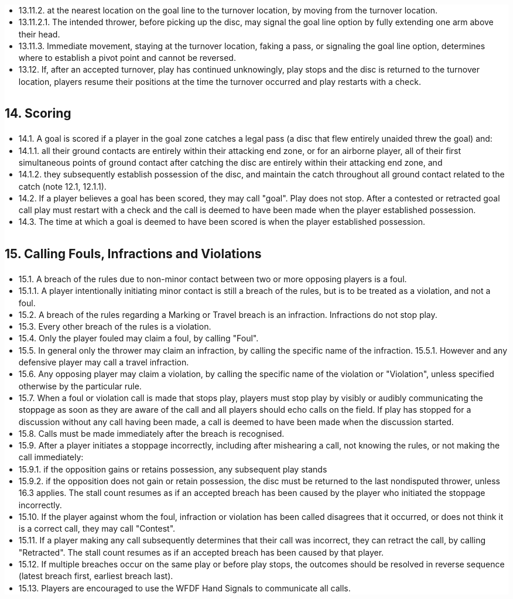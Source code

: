 - 13.11.2. at the nearest location on the goal line to the turnover location, by moving from the turnover location.
- 13.11.2.1. The intended thrower, before picking up the disc, may signal the goal line option by fully extending one arm above their head.
- 13.11.3. Immediate movement, staying at the turnover location, faking a pass, or signaling the goal line option, determines where to establish a pivot point and cannot be reversed.
- 13.12. If, after an accepted turnover, play has continued unknowingly, play stops and the disc is returned to the turnover location, players resume their positions at the time the turnover occurred and play restarts with a check.

## 14. Scoring

- 14.1. A goal is scored if a player in the goal zone catches a legal pass (a disc that flew entirely unaided threw the goal) and:
- 14.1.1. all their ground contacts are entirely within their attacking end zone, or for an airborne player, all of their first simultaneous points of ground contact after catching the disc are entirely within their attacking end zone, and
- 14.1.2. they subsequently establish possession of the disc, and maintain the catch throughout all ground contact related to the catch (note 12.1, 12.1.1).
- 14.2. If a player believes a goal has been scored, they may call "goal". Play does not stop. After a contested or retracted goal call play must restart with a check and the call is deemed to have been made when the player established possession.
- 14.3. The time at which a goal is deemed to have been scored is when the player established possession.

## 15. Calling Fouls, Infractions and Violations

- 15.1. A breach of the rules due to non-minor contact between two or more opposing players is a foul. 
- 15.1.1. A player intentionally initiating minor contact is still a breach of the rules, but is to be treated as a violation, and not a foul.
- 15.2. A breach of the rules regarding a Marking or Travel breach is an infraction. Infractions do not stop play.
- 15.3. Every other breach of the rules is a violation.
- 15.4. Only the player fouled may claim a foul, by calling "Foul".
- 15.5. In general only the thrower may claim an infraction, by calling the specific name of the infraction. 15.5.1. However and any defensive player may call a travel infraction.
- 15.6. Any opposing player may claim a violation, by calling the specific name of the violation or "Violation", unless specified otherwise by the particular rule.
- 15.7. When a foul or violation call is made that stops play, players must stop play by visibly or audibly communicating the stoppage as soon as they are aware of the call and all players should echo calls on the field. If play has stopped for a discussion without any call having been made, a call is deemed to have been made when the discussion started.
- 15.8. Calls must be made immediately after the breach is recognised.
- 15.9. After a player initiates a stoppage incorrectly, including after mishearing a call, not knowing the rules, or not making the call immediately:
- 15.9.1. if the opposition gains or retains possession, any subsequent play stands
- 15.9.2. if the opposition does not gain or retain possession, the disc must be returned to the last nondisputed thrower, unless 16.3 applies. The stall count resumes as if an accepted breach has been caused by the player who initiated the stoppage incorrectly.
- 15.10. If the player against whom the foul, infraction or violation has been called disagrees that it occurred, or does not think it is a correct call, they may call "Contest".
- 15.11. If a player making any call subsequently determines that their call was incorrect, they can retract the call, by calling "Retracted". The stall count resumes as if an accepted breach has been caused by that player.
- 15.12. If multiple breaches occur on the same play or before play stops, the outcomes should be resolved in reverse sequence (latest breach first, earliest breach last).
- 15.13. Players are encouraged to use the WFDF Hand Signals to communicate all calls.
